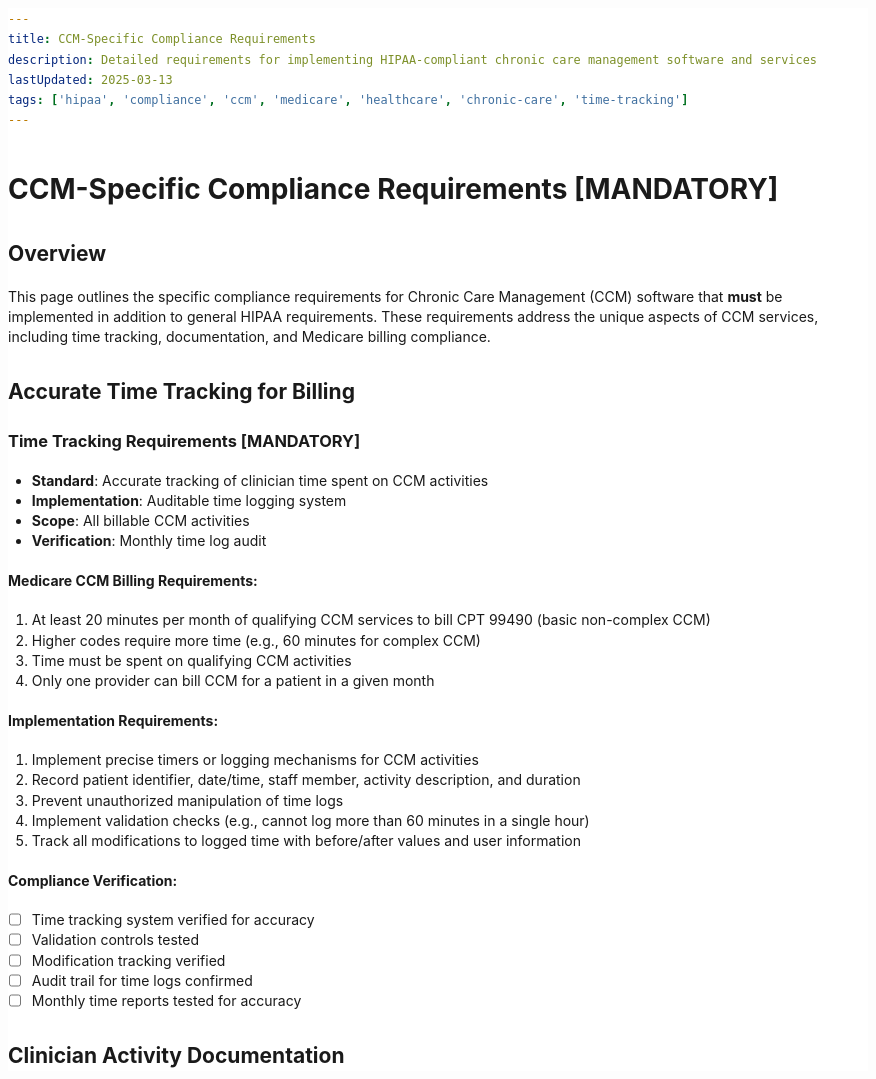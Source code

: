 ```yaml
---
title: CCM-Specific Compliance Requirements
description: Detailed requirements for implementing HIPAA-compliant chronic care management software and services
lastUpdated: 2025-03-13
tags: ['hipaa', 'compliance', 'ccm', 'medicare', 'healthcare', 'chronic-care', 'time-tracking']
---
```


# CCM-Specific Compliance Requirements [MANDATORY]

## Overview
This page outlines the specific compliance requirements for Chronic Care Management (CCM) software that **must** be implemented in addition to general HIPAA requirements. These requirements address the unique aspects of CCM services, including time tracking, documentation, and Medicare billing compliance.

## Accurate Time Tracking for Billing

### Time Tracking Requirements [MANDATORY]
- **Standard**: Accurate tracking of clinician time spent on CCM activities
- **Implementation**: Auditable time logging system
- **Scope**: All billable CCM activities
- **Verification**: Monthly time log audit

#### Medicare CCM Billing Requirements:
1. At least 20 minutes per month of qualifying CCM services to bill CPT 99490 (basic non-complex CCM)
2. Higher codes require more time (e.g., 60 minutes for complex CCM)
3. Time must be spent on qualifying CCM activities
4. Only one provider can bill CCM for a patient in a given month

#### Implementation Requirements:
1. Implement precise timers or logging mechanisms for CCM activities
2. Record patient identifier, date/time, staff member, activity description, and duration
3. Prevent unauthorized manipulation of time logs
4. Implement validation checks (e.g., cannot log more than 60 minutes in a single hour)
5. Track all modifications to logged time with before/after values and user information

#### Compliance Verification:
- [ ] Time tracking system verified for accuracy
- [ ] Validation controls tested
- [ ] Modification tracking verified
- [ ] Audit trail for time logs confirmed
- [ ] Monthly time reports tested for accuracy

## Clinician Activity Documentation
